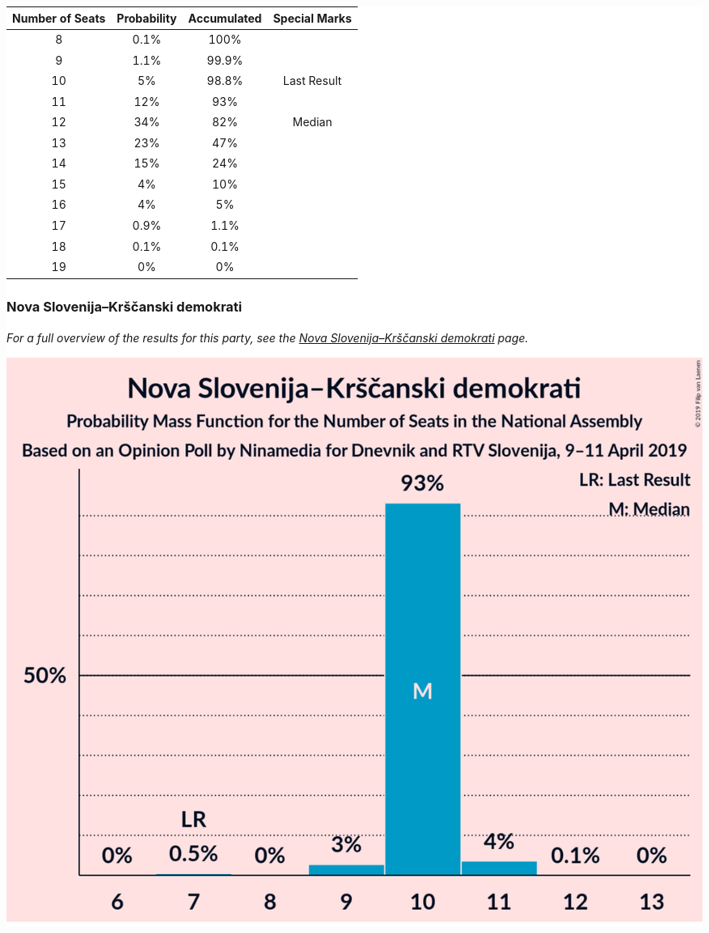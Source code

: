 | Number of Seats | Probability | Accumulated | Special Marks |
|:---------------:|:-----------:|:-----------:|:-------------:|
| 8 | 0.1% | 100% |  |
| 9 | 1.1% | 99.9% |  |
| 10 | 5% | 98.8% | Last Result |
| 11 | 12% | 93% |  |
| 12 | 34% | 82% | Median |
| 13 | 23% | 47% |  |
| 14 | 15% | 24% |  |
| 15 | 4% | 10% |  |
| 16 | 4% | 5% |  |
| 17 | 0.9% | 1.1% |  |
| 18 | 0.1% | 0.1% |  |
| 19 | 0% | 0% |  |

### Nova Slovenija–Krščanski demokrati

*For a full overview of the results for this party, see the [Nova Slovenija–Krščanski demokrati](party-novaslovenija–krščanskidemokrati.html) page.*

![Graph with seats probability mass function not yet produced](2019-04-11-Ninamedia-seats-pmf-novaslovenija–krščanskidemokrati.png "Seats Probability Mass Function")